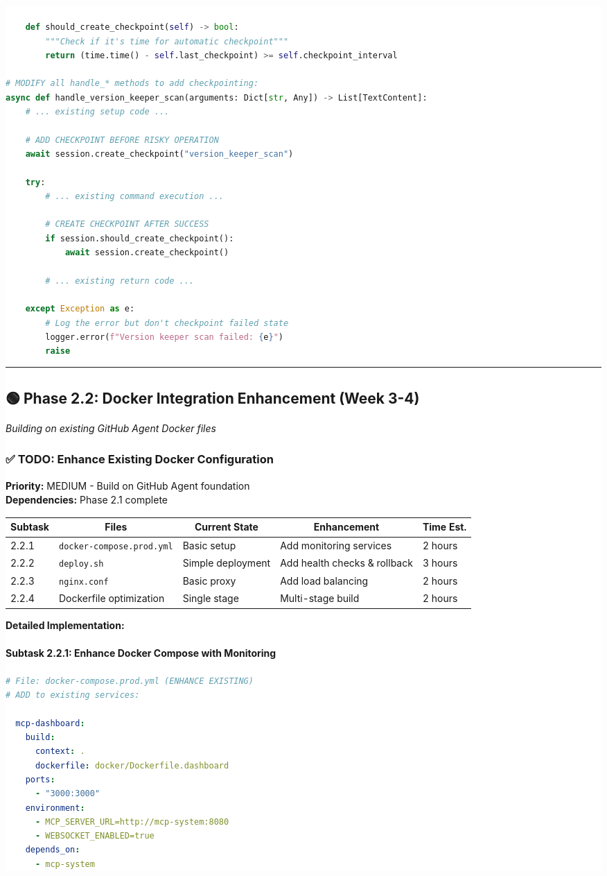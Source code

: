 ```python
        
    def should_create_checkpoint(self) -> bool:
        """Check if it's time for automatic checkpoint"""
        return (time.time() - self.last_checkpoint) >= self.checkpoint_interval

# MODIFY all handle_* methods to add checkpointing:
async def handle_version_keeper_scan(arguments: Dict[str, Any]) -> List[TextContent]:
    # ... existing setup code ...
    
    # ADD CHECKPOINT BEFORE RISKY OPERATION
    await session.create_checkpoint("version_keeper_scan")
    
    try:
        # ... existing command execution ...
        
        # CREATE CHECKPOINT AFTER SUCCESS
        if session.should_create_checkpoint():
            await session.create_checkpoint()
            
        # ... existing return code ...
        
    except Exception as e:
        # Log the error but don't checkpoint failed state
        logger.error(f"Version keeper scan failed: {e}")
        raise
```

---

## 🟢 Phase 2.2: Docker Integration Enhancement (Week 3-4)
*Building on existing GitHub Agent Docker files*

### ✅ TODO: Enhance Existing Docker Configuration
**Priority:** MEDIUM - Build on GitHub Agent foundation  
**Dependencies:** Phase 2.1 complete

| Subtask | Files | Current State | Enhancement | Time Est. |
|---------|-------|---------------|-------------|-----------|
| 2.2.1 | `docker-compose.prod.yml` | Basic setup | Add monitoring services | 2 hours |
| 2.2.2 | `deploy.sh` | Simple deployment | Add health checks & rollback | 3 hours |
| 2.2.3 | `nginx.conf` | Basic proxy | Add load balancing | 2 hours |
| 2.2.4 | Dockerfile optimization | Single stage | Multi-stage build | 2 hours |

**Detailed Implementation:**

#### Subtask 2.2.1: Enhance Docker Compose with Monitoring
```yaml
# File: docker-compose.prod.yml (ENHANCE EXISTING)
# ADD to existing services:

  mcp-dashboard:
    build:
      context: .
      dockerfile: docker/Dockerfile.dashboard
    ports:
      - "3000:3000"
    environment:
      - MCP_SERVER_URL=http://mcp-system:8080
      - WEBSOCKET_ENABLED=true
    depends_on:
      - mcp-system
```